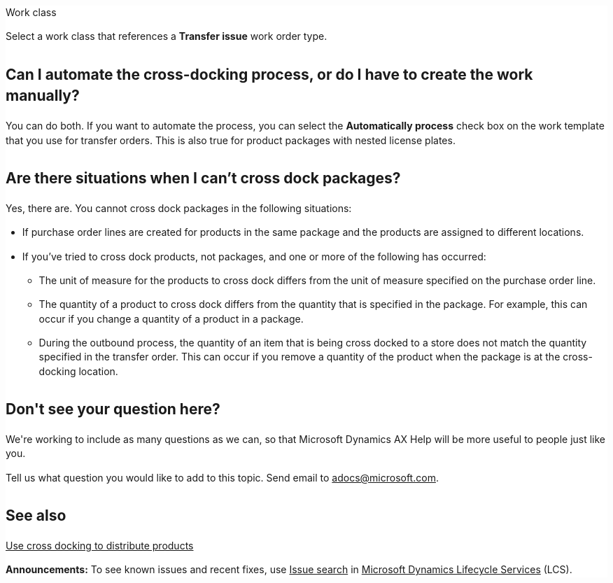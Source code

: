 </tr>
<tr class="odd">
<td><p>Work class</p></td>
<td><p>Select a work class that references a <strong>Transfer issue</strong> work order type.</p></td>
</tr>
</tbody>
</table>


## Can I automate the cross-docking process, or do I have to create the work manually?

You can do both. If you want to automate the process, you can select the **Automatically process** check box on the work template that you use for transfer orders. This is also true for product packages with nested license plates.

## Are there situations when I can’t cross dock packages?

Yes, there are. You cannot cross dock packages in the following situations:

  - If purchase order lines are created for products in the same package and the products are assigned to different locations.

  - If you’ve tried to cross dock products, not packages, and one or more of the following has occurred:
    
      - The unit of measure for the products to cross dock differs from the unit of measure specified on the purchase order line.
    
      - The quantity of a product to cross dock differs from the quantity that is specified in the package. For example, this can occur if you change a quantity of a product in a package.
    
      - During the outbound process, the quantity of an item that is being cross docked to a store does not match the quantity specified in the transfer order. This can occur if you remove a quantity of the product when the package is at the cross-docking location.

## Don't see your question here?

We're working to include as many questions as we can, so that Microsoft Dynamics AX Help will be more useful to people just like you.

Tell us what question you would like to add to this topic. Send email to <adocs@microsoft.com>.

## See also

[Use cross docking to distribute products](use-cross-docking-to-distribute-products.md)

  
**Announcements:** To see known issues and recent fixes, use [Issue search](http://go.microsoft.com/fwlink/?linkid=389258) in [Microsoft Dynamics Lifecycle Services](http://go.microsoft.com/fwlink/?linkid=306505) (LCS).

